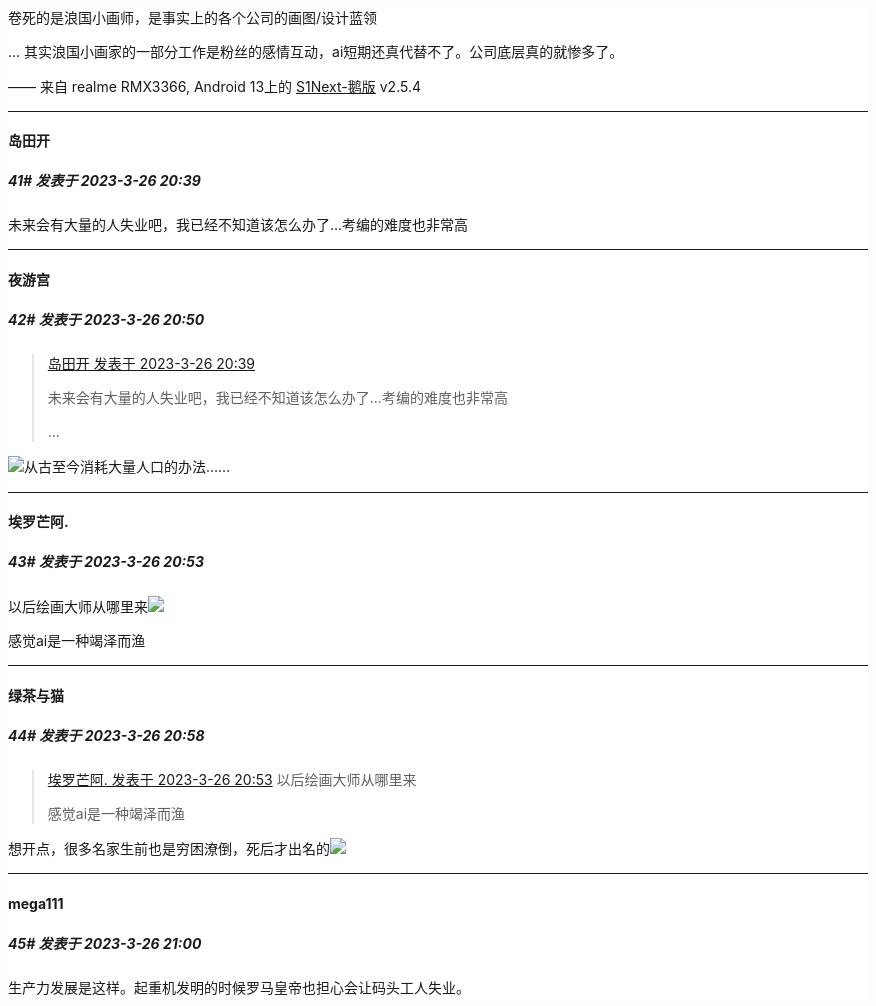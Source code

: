 卷死的是浪国小画师，是事实上的各个公司的画图/设计蓝领

 ...</blockquote>
其实浪国小画家的一部分工作是粉丝的感情互动，ai短期还真代替不了。公司底层真的就惨多了。

—— 来自 realme RMX3366, Android 13上的 [S1Next-鹅版](https://github.com/ykrank/S1-Next/releases) v2.5.4

*****

####  岛田开  
##### 41#       发表于 2023-3-26 20:39

未来会有大量的人失业吧，我已经不知道该怎么办了...考编的难度也非常高

*****

####  夜游宫  
##### 42#       发表于 2023-3-26 20:50

<blockquote><a href="httphttps://bbs.saraba1st.com/2b/forum.php?mod=redirect&amp;goto=findpost&amp;pid=60232910&amp;ptid=2125973" target="_blank">岛田开 发表于 2023-3-26 20:39</a>

未来会有大量的人失业吧，我已经不知道该怎么办了...考编的难度也非常高

 ...</blockquote>
<img src="https://static.saraba1st.com/image/smiley/face2017/037.png" referrerpolicy="no-referrer">从古至今消耗大量人口的办法……

*****

####  埃罗芒阿.  
##### 43#       发表于 2023-3-26 20:53

以后绘画大师从哪里来<img src="https://static.saraba1st.com/image/smiley/face2017/001.png" referrerpolicy="no-referrer">

感觉ai是一种竭泽而渔

*****

####  绿茶与猫  
##### 44#       发表于 2023-3-26 20:58

<blockquote><a href="httphttps://bbs.saraba1st.com/2b/forum.php?mod=redirect&amp;goto=findpost&amp;pid=60233006&amp;ptid=2125973" target="_blank">埃罗芒阿. 发表于 2023-3-26 20:53</a>
以后绘画大师从哪里来

感觉ai是一种竭泽而渔</blockquote>
想开点，很多名家生前也是穷困潦倒，死后才出名的<img src="https://static.saraba1st.com/image/smiley/face2017/037.png" referrerpolicy="no-referrer">

*****

####  mega111  
##### 45#       发表于 2023-3-26 21:00

生产力发展是这样。起重机发明的时候罗马皇帝也担心会让码头工人失业。
